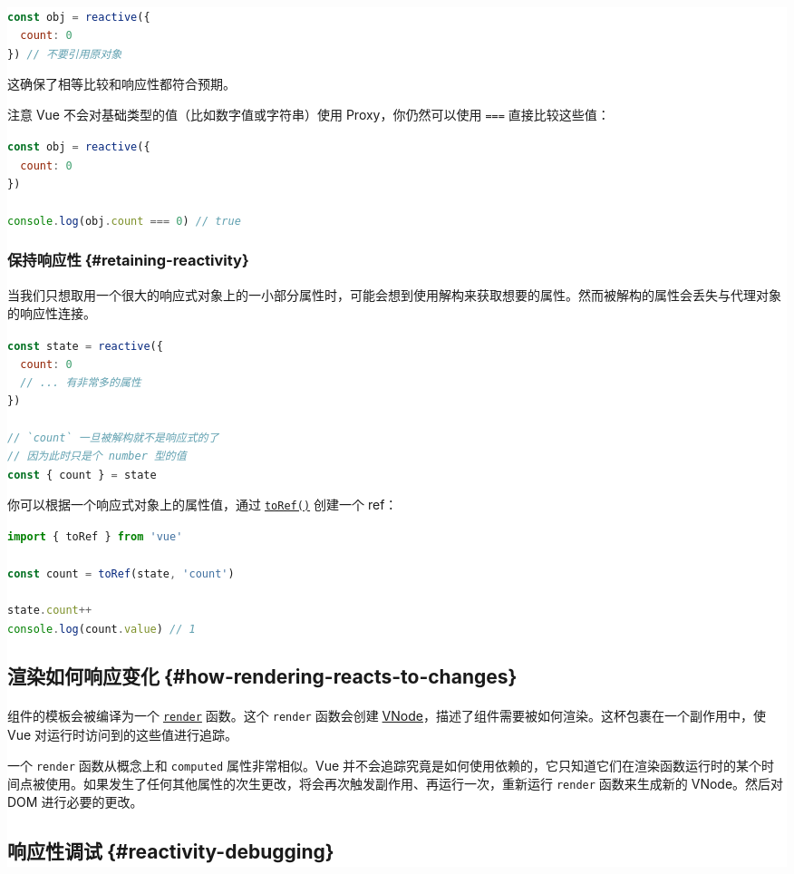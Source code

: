 ```js
const obj = reactive({
  count: 0
}) // 不要引用原对象
```

这确保了相等比较和响应性都符合预期。

注意 Vue 不会对基础类型的值（比如数字值或字符串）使用 Proxy，你仍然可以使用 `===` 直接比较这些值：

```js
const obj = reactive({
  count: 0
})

console.log(obj.count === 0) // true
```


### 保持响应性 {#retaining-reactivity}

当我们只想取用一个很大的响应式对象上的一小部分属性时，可能会想到使用解构来获取想要的属性。然而被解构的属性会丢失与代理对象的响应性连接。

```js
const state = reactive({
  count: 0
  // ... 有非常多的属性
})

// `count` 一旦被解构就不是响应式的了
// 因为此时只是个 number 型的值
const { count } = state
```

你可以根据一个响应式对象上的属性值，通过  [`toRef()`](/api/reactivity-utilities.html#toref) 创建一个 ref：

```js
import { toRef } from 'vue'

const count = toRef(state, 'count')

state.count++
console.log(count.value) // 1
```

## 渲染如何响应变化 {#how-rendering-reacts-to-changes}

组件的模板会被编译为一个 [`render`](/guide/advanced/render-function.html) 函数。这个 `render` 函数会创建 [VNode](/guide/advanced/render-function.html#the-virtual-dom-tree)，描述了组件需要被如何渲染。这杯包裹在一个副作用中，使 Vue 对运行时访问到的这些值进行追踪。

一个 `render` 函数从概念上和 `computed` 属性非常相似。Vue 并不会追踪究竟是如何使用依赖的，它只知道它们在渲染函数运行时的某个时间点被使用。如果发生了任何其他属性的次生更改，将会再次触发副作用、再运行一次，重新运行 `render` 函数来生成新的 VNode。然后对 DOM 进行必要的更改。

<div class="reactivecontent">
  
</div>

## 响应性调试 {#reactivity-debugging}
